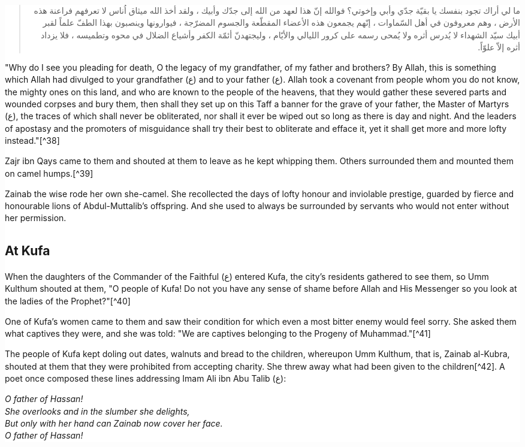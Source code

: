 <blockquote dir="rtl">
  <p>
ما لي أراك تجود بنفسك يا بقيّة جدّي وأبي وإخوتي؟ فوالله إنّ هذا لعهد
من الله إلى جدّك وأبيك ، ولقد أخذ الله ميثاق اُناس لا تعرفهم فراعنة
هذه الأرض ، وهم معروفون في أهل السّماوات ، إنّهم يجمعون هذه الأعضاء
المقطّعة والجسوم المضرّجة ، فيوارونها وينصبون بهذا الطفّ علماً لقبر
أبيك سيّد الشهداء لا يُدرس أثره ولا يُمحى رسمه على كرور الليالي
والأيّام ، وليجتهدنّ أئمّة الكفر وأشياع الضلال في محوه وتطميسه ، فلا
يزداد أثره إلاّ علوّاً.
  </p>
</blockquote>

"Why do I see you pleading for death, O the legacy of my grandfather, of
my father and brothers? By Allah, this is something which Allah had
divulged to your grandfather (ﻉ) and to your father (ﻉ). Allah took a
covenant from people whom you do not know, the mighty ones on this land,
and who are known to the people of the heavens, that they would gather
these severed parts and wounded corpses and bury them, then shall they
set up on this Taff a banner for the grave of your father, the Master of
Martyrs (ﻉ), the traces of which shall never be obliterated, nor shall
it ever be wiped out so long as there is day and night. And the leaders
of apostasy and the promoters of misguidance shall try their best to
obliterate and efface it, yet it shall get more and more lofty
instead."[^38]

Zajr ibn Qays came to them and shouted at them to leave as he kept
whipping them. Others surrounded them and mounted them on camel
humps.[^39]

Zainab the wise rode her own she-camel. She recollected the days of
lofty honour and inviolable prestige, guarded by fierce and honourable
lions of Abdul-Muttalib’s offspring. And she used to always be
surrounded by servants who would not enter without her permission.

At Kufa
-------

When the daughters of the Commander of the Faithful (ﻉ) entered Kufa,
the city’s residents gathered to see them, so Umm Kulthum shouted at
them, "O people of Kufa! Do not you have any sense of shame before Allah
and His Messenger so you look at the ladies of the Prophet?"[^40]

One of Kufa’s women came to them and saw their condition for which even
a most bitter enemy would feel sorry. She asked them what captives they
were, and she was told: "We are captives belonging to the Progeny of
Muhammad."[^41]

The people of Kufa kept doling out dates, walnuts and bread to the
children, whereupon Umm Kulthum, that is, Zainab al-Kubra, shouted at
them that they were prohibited from accepting charity. She threw away
what had been given to the children[^42]. A poet once composed these
lines addressing Imam Ali ibn Abu Talib (ﻉ):

*O father of Hassan!*  
*She overlooks and in the slumber she delights,*  
*But only with her hand can Zainab now cover her face.*  
*O father of Hassan!*
